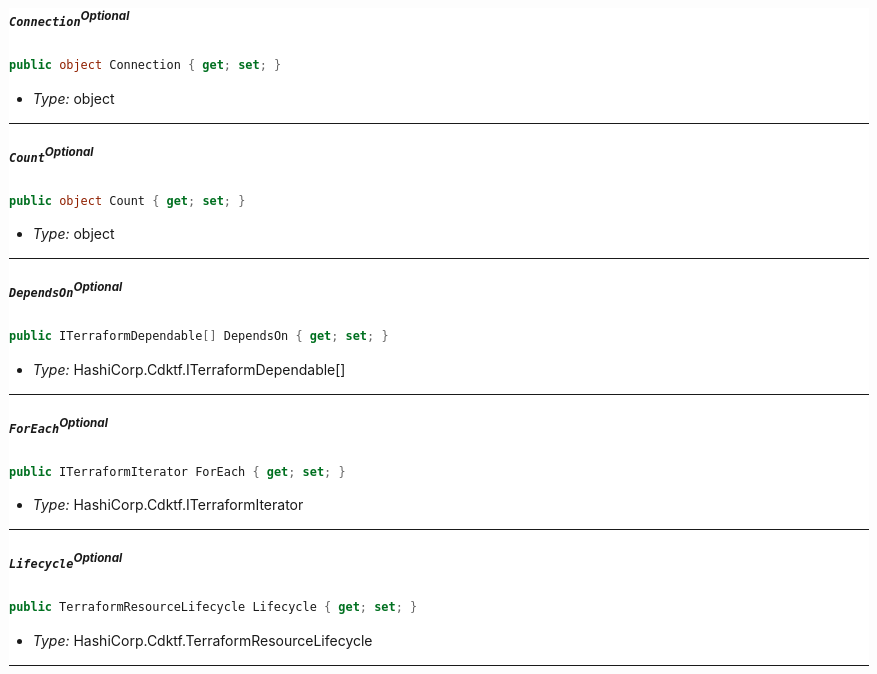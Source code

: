 
##### `Connection`<sup>Optional</sup> <a name="Connection" id="@cdktf/provider-gitlab.dataGitlabGroupIds.DataGitlabGroupIdsConfig.property.connection"></a>

```csharp
public object Connection { get; set; }
```

- *Type:* object

---

##### `Count`<sup>Optional</sup> <a name="Count" id="@cdktf/provider-gitlab.dataGitlabGroupIds.DataGitlabGroupIdsConfig.property.count"></a>

```csharp
public object Count { get; set; }
```

- *Type:* object

---

##### `DependsOn`<sup>Optional</sup> <a name="DependsOn" id="@cdktf/provider-gitlab.dataGitlabGroupIds.DataGitlabGroupIdsConfig.property.dependsOn"></a>

```csharp
public ITerraformDependable[] DependsOn { get; set; }
```

- *Type:* HashiCorp.Cdktf.ITerraformDependable[]

---

##### `ForEach`<sup>Optional</sup> <a name="ForEach" id="@cdktf/provider-gitlab.dataGitlabGroupIds.DataGitlabGroupIdsConfig.property.forEach"></a>

```csharp
public ITerraformIterator ForEach { get; set; }
```

- *Type:* HashiCorp.Cdktf.ITerraformIterator

---

##### `Lifecycle`<sup>Optional</sup> <a name="Lifecycle" id="@cdktf/provider-gitlab.dataGitlabGroupIds.DataGitlabGroupIdsConfig.property.lifecycle"></a>

```csharp
public TerraformResourceLifecycle Lifecycle { get; set; }
```

- *Type:* HashiCorp.Cdktf.TerraformResourceLifecycle

---
